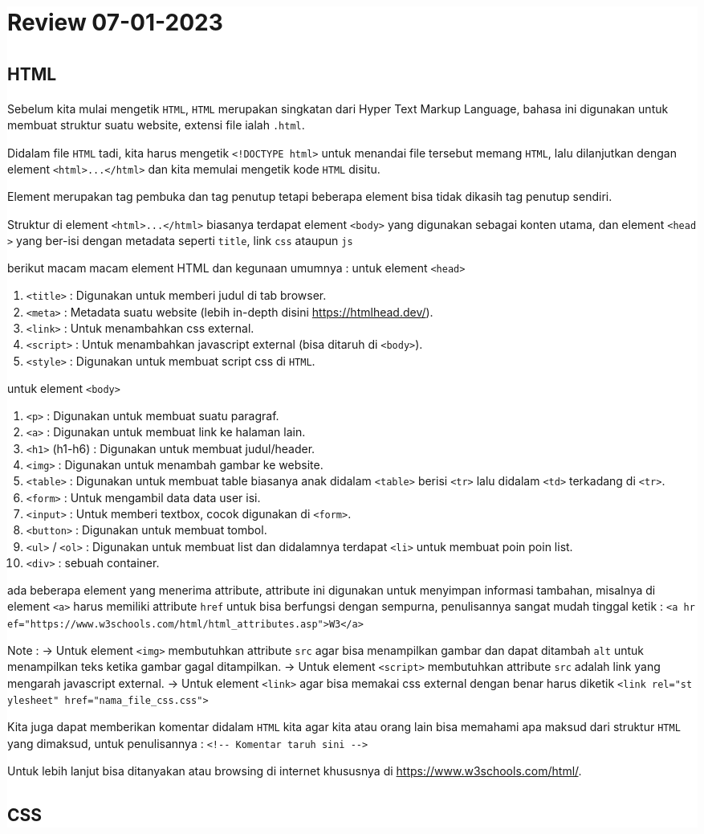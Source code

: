 # Review 07-01-2023

## HTML

Sebelum kita mulai mengetik ```HTML```, ```HTML``` merupakan singkatan dari Hyper Text Markup Language, bahasa ini digunakan untuk membuat struktur suatu website, extensi file ialah ```.html```.

Didalam file ```HTML``` tadi, kita harus mengetik ```<!DOCTYPE html>``` untuk menandai file tersebut memang ```HTML```, lalu dilanjutkan dengan element ```<html>...</html>``` dan kita memulai mengetik kode ```HTML``` disitu.

Element merupakan tag pembuka dan tag penutup tetapi beberapa element bisa tidak dikasih tag penutup sendiri.

Struktur di element ```<html>...</html>``` biasanya terdapat element ```<body>``` yang digunakan sebagai konten utama, dan element ```<head>``` yang ber-isi dengan metadata seperti ```title```, link ```css``` ataupun ```js```

berikut macam macam element HTML dan kegunaan umumnya :
untuk element ```<head>```

1. ```<title>``` : Digunakan untuk memberi judul di tab browser.
2. ```<meta>``` : Metadata suatu website (lebih in-depth disini <https://htmlhead.dev/>).
3. ```<link>``` : Untuk menambahkan css external.
4. ```<script>``` : Untuk menambahkan javascript external (bisa ditaruh di ```<body>```).
5. ```<style>``` : Digunakan untuk membuat script css di ```HTML```.

untuk element ```<body>```

1. ```<p>``` : Digunakan untuk membuat suatu paragraf.
2. ```<a>``` : Digunakan untuk membuat link ke halaman lain.
3. ```<h1>``` (h1-h6) : Digunakan untuk membuat judul/header.
4. ```<img>``` : Digunakan untuk menambah gambar ke website.
5. ```<table>``` : Digunakan untuk membuat table biasanya anak didalam ```<table>``` berisi ```<tr>``` lalu didalam ```<td>``` terkadang di ```<tr>```.
7. ```<form>``` : Untuk mengambil data data user isi.
8. ```<input>``` : Untuk memberi textbox, cocok digunakan di ```<form>```.
9. ```<button>``` : Digunakan untuk membuat tombol.
10. ```<ul>``` / ```<ol>``` : Digunakan untuk membuat list dan didalamnya terdapat ```<li>``` untuk membuat poin poin list.
11. ```<div>``` : sebuah container.

ada beberapa element yang menerima attribute, attribute ini digunakan untuk menyimpan informasi tambahan, misalnya di element ```<a>``` harus memiliki attribute ```href``` untuk bisa berfungsi dengan sempurna, penulisannya sangat mudah tinggal ketik :
```<a href="https://www.w3schools.com/html/html_attributes.asp">W3</a>```

Note :
-> Untuk element ```<img>``` membutuhkan attribute ```src``` agar bisa menampilkan gambar dan dapat ditambah ```alt``` untuk menampilkan teks ketika gambar gagal ditampilkan.
-> Untuk element ```<script>``` membutuhkan attribute ```src``` adalah link yang mengarah javascript external.
-> Untuk element ```<link>``` agar bisa memakai css external dengan benar harus diketik ```<link rel="stylesheet" href="nama_file_css.css">```

Kita juga dapat memberikan komentar didalam ```HTML``` kita agar kita atau orang lain bisa memahami apa maksud dari struktur ```HTML``` yang dimaksud, untuk penulisannya :
```<!-- Komentar taruh sini -->```

Untuk lebih lanjut bisa ditanyakan atau browsing di internet khususnya di <https://www.w3schools.com/html/>.

## CSS

```